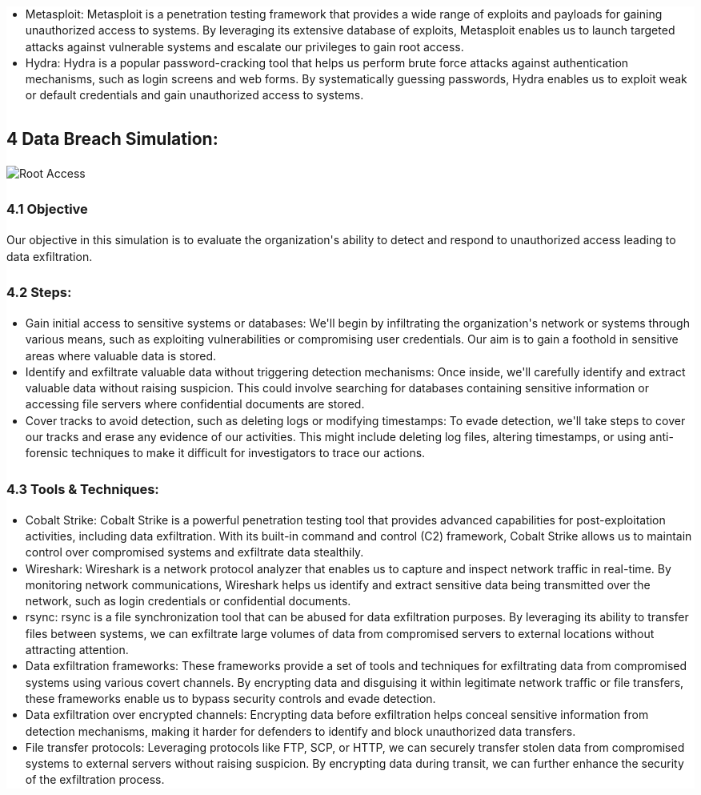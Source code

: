  - Metasploit: Metasploit is a penetration testing framework that provides a wide range of exploits and payloads for gaining unauthorized access to systems. By leveraging its extensive database of exploits, Metasploit enables us to launch targeted attacks against vulnerable systems and escalate our privileges to gain root access.
 - Hydra: Hydra is a popular password-cracking tool that helps us perform brute force attacks against authentication mechanisms, such as login screens and web forms. By systematically guessing passwords, Hydra enables us to exploit weak or default credentials and gain unauthorized access to systems.

 ## 4 Data Breach Simulation:

![Root Access ](img\r3.png)

### 4.1 Objective
Our objective in this simulation is to evaluate the organization's ability to detect and respond to unauthorized access leading to data exfiltration.

### 4.2 Steps:
 - Gain initial access to sensitive systems or databases: We'll begin by infiltrating the organization's network or systems through various means, such as exploiting vulnerabilities or compromising user credentials. Our aim is to gain a foothold in sensitive areas where valuable data is stored.
 - Identify and exfiltrate valuable data without triggering detection mechanisms: Once inside, we'll carefully identify and extract valuable data without raising suspicion. This could involve searching for databases containing sensitive information or accessing file servers where confidential documents are stored.
 - Cover tracks to avoid detection, such as deleting logs or modifying timestamps: To evade detection, we'll take steps to cover our tracks and erase any evidence of our activities. This might include deleting log files, altering timestamps, or using anti-forensic techniques to make it difficult for investigators to trace our actions.

 ### 4.3 Tools & Techniques:
 - Cobalt Strike: Cobalt Strike is a powerful penetration testing tool that provides advanced capabilities for post-exploitation activities, including data exfiltration. With its built-in command and control (C2) framework, Cobalt Strike allows us to maintain control over compromised systems and exfiltrate data stealthily.
 - Wireshark: Wireshark is a network protocol analyzer that enables us to capture and inspect network traffic in real-time. By monitoring network communications, Wireshark helps us identify and extract sensitive data being transmitted over the network, such as login credentials or confidential documents.
  - rsync: rsync is a file synchronization tool that can be abused for data exfiltration purposes. By leveraging its ability to transfer files between systems, we can exfiltrate large volumes of data from compromised servers to external locations without attracting attention.
 - Data exfiltration frameworks: These frameworks provide a set of tools and
 techniques for exfiltrating data from compromised systems using various covert channels. By encrypting data and disguising it within legitimate network traffic or file transfers, these frameworks enable us to bypass security controls and evade detection.
 - Data exfiltration over encrypted channels: Encrypting data before exfiltration helps conceal sensitive information from detection mechanisms, making it harder for defenders to identify and block unauthorized data transfers.
 - File transfer protocols: Leveraging protocols like FTP, SCP, or HTTP, we can securely transfer stolen data from compromised systems to external servers without raising suspicion. By encrypting data during transit, we can further enhance the security of the exfiltration process.
